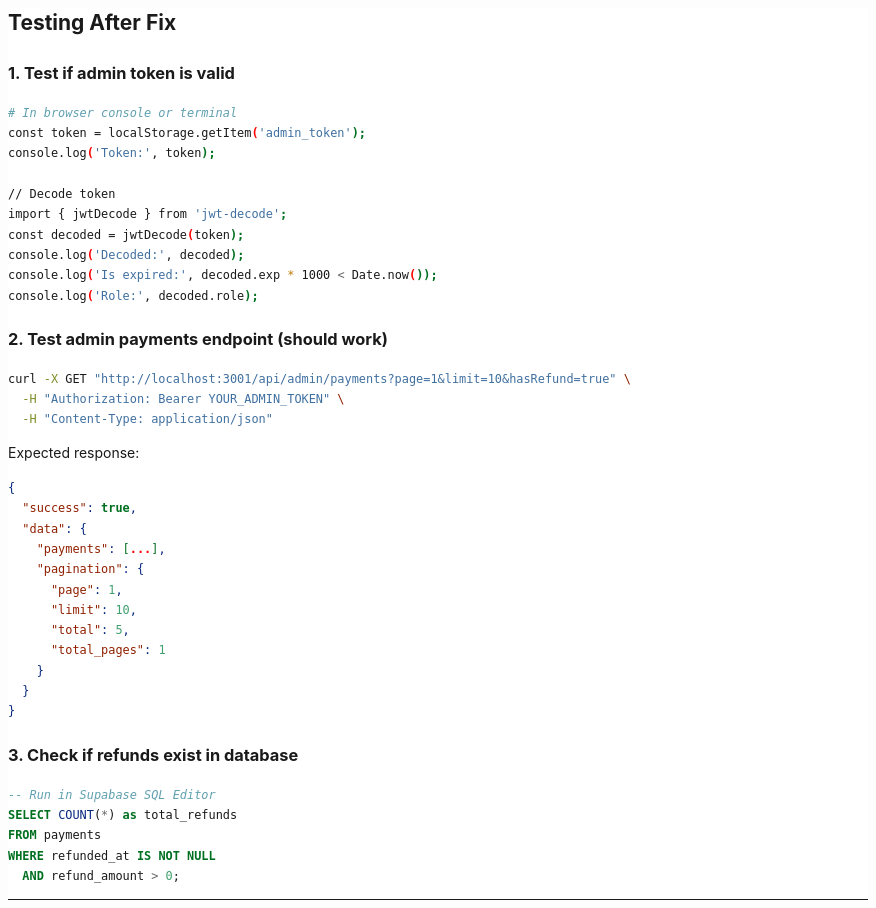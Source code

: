 
## Testing After Fix

### 1. Test if admin token is valid

```bash
# In browser console or terminal
const token = localStorage.getItem('admin_token');
console.log('Token:', token);

// Decode token
import { jwtDecode } from 'jwt-decode';
const decoded = jwtDecode(token);
console.log('Decoded:', decoded);
console.log('Is expired:', decoded.exp * 1000 < Date.now());
console.log('Role:', decoded.role);
```

### 2. Test admin payments endpoint (should work)

```bash
curl -X GET "http://localhost:3001/api/admin/payments?page=1&limit=10&hasRefund=true" \
  -H "Authorization: Bearer YOUR_ADMIN_TOKEN" \
  -H "Content-Type: application/json"
```

Expected response:
```json
{
  "success": true,
  "data": {
    "payments": [...],
    "pagination": {
      "page": 1,
      "limit": 10,
      "total": 5,
      "total_pages": 1
    }
  }
}
```

### 3. Check if refunds exist in database

```sql
-- Run in Supabase SQL Editor
SELECT COUNT(*) as total_refunds
FROM payments
WHERE refunded_at IS NOT NULL
  AND refund_amount > 0;
```

---
